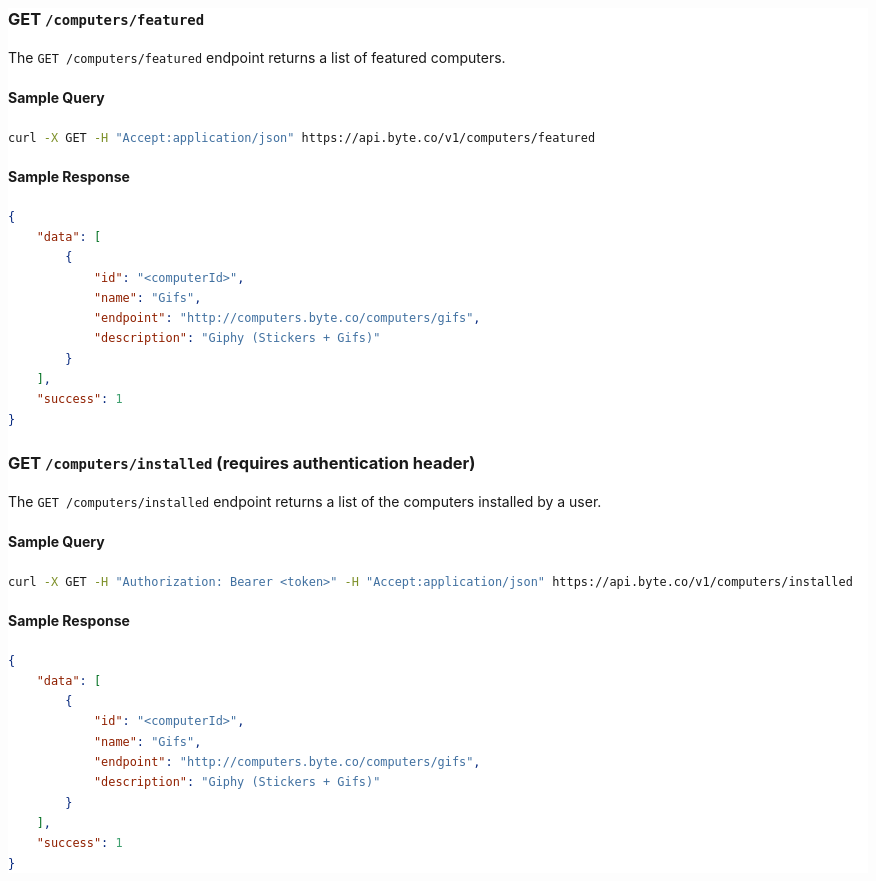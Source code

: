 
### **GET** `/computers/featured`

The `GET /computers/featured` endpoint returns a list of featured computers.

#### Sample Query

```bash
curl -X GET -H "Accept:application/json" https://api.byte.co/v1/computers/featured
```

#### Sample Response

```json
{
    "data": [
        {
            "id": "<computerId>",
            "name": "Gifs",
            "endpoint": "http://computers.byte.co/computers/gifs",
            "description": "Giphy (Stickers + Gifs)"
        }
    ],
    "success": 1
}
```


### **GET** `/computers/installed` (requires authentication header)

The `GET /computers/installed` endpoint returns a list of the computers installed by a user.

#### Sample Query

```bash
curl -X GET -H "Authorization: Bearer <token>" -H "Accept:application/json" https://api.byte.co/v1/computers/installed
```

#### Sample Response

```json
{
    "data": [
        {
            "id": "<computerId>",
            "name": "Gifs",
            "endpoint": "http://computers.byte.co/computers/gifs",
            "description": "Giphy (Stickers + Gifs)"
        }
    ],
    "success": 1
}
```
